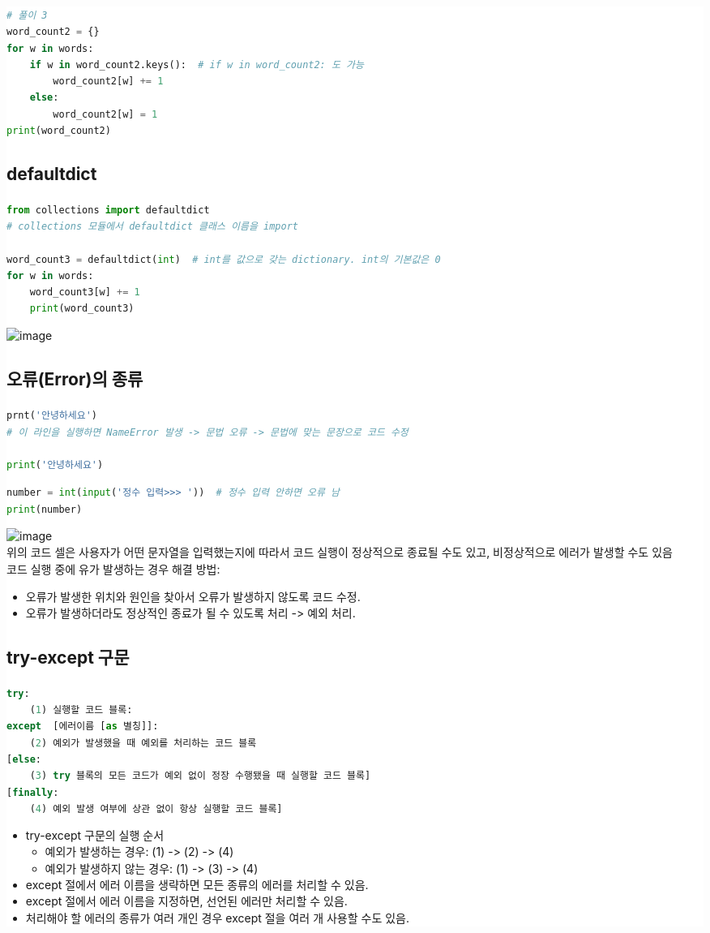 ```python
# 풀이 3
word_count2 = {}
for w in words:
    if w in word_count2.keys():  # if w in word_count2: 도 가능
        word_count2[w] += 1
    else:
        word_count2[w] = 1
print(word_count2)
```
## defaultdict
```python
from collections import defaultdict
# collections 모듈에서 defaultdict 클래스 이름을 import

word_count3 = defaultdict(int)  # int를 값으로 갖는 dictionary. int의 기본값은 0
for w in words:
    word_count3[w] += 1
    print(word_count3)
```
![image](https://github.com/user-attachments/assets/940809f0-9e0b-49d7-ac39-2f2eb90b570b)

## 오류(Error)의 종류
```python
prnt('안녕하세요')
# 이 라인을 실행하면 NameError 발생 -> 문법 오류 -> 문법에 맞는 문장으로 코드 수정

print('안녕하세요')
```
```python
number = int(input('정수 입력>>> '))  # 정수 입력 안하면 오류 남
print(number)
```
![image](https://github.com/user-attachments/assets/4a1bb23f-167f-409c-9002-7d57c5055843)<br>
위의 코드 셀은 사용자가 어떤 문자열을 입력했는지에 따라서 코드 실행이 정상적으로 종료될 수도 있고, 비정상적으로 에러가 발생할 수도 있음<br>
코드 실행 중에 유가 발생하는 경우 해결 방법:<br>
- 오류가 발생한 위치와 원인을 찾아서 오류가 발생하지 않도록 코드 수정.
- 오류가 발생하더라도 정상적인 종료가 될 수 있도록 처리 -> 예외 처리.

## try-except 구문
```python
try:
    (1) 실행할 코드 블록:
except  [에러이름 [as 별칭]]:
    (2) 예외가 발생했을 때 예외를 처리하는 코드 블록
[else:
    (3) try 블록의 모든 코드가 예외 없이 정장 수행됐을 때 실행할 코드 블록]
[finally:
    (4) 예외 발생 여부에 상관 없이 항상 실행할 코드 블록]
```
- try-except 구문의 실행 순서
  - 예외가 발생하는 경우: (1) -> (2) -> (4)
  - 예외가 발생하지 않는 경우: (1) -> (3) -> (4)
- except 절에서 에러 이름을 생략하면 모든 종류의 에러를 처리할 수 있음.
- except 절에서 에러 이름을 지정하면, 선언된 에러만 처리할 수 있음.
- 처리해야 할 에러의 종류가 여러 개인 경우 except 절을 여러 개 사용할 수도 있음.
